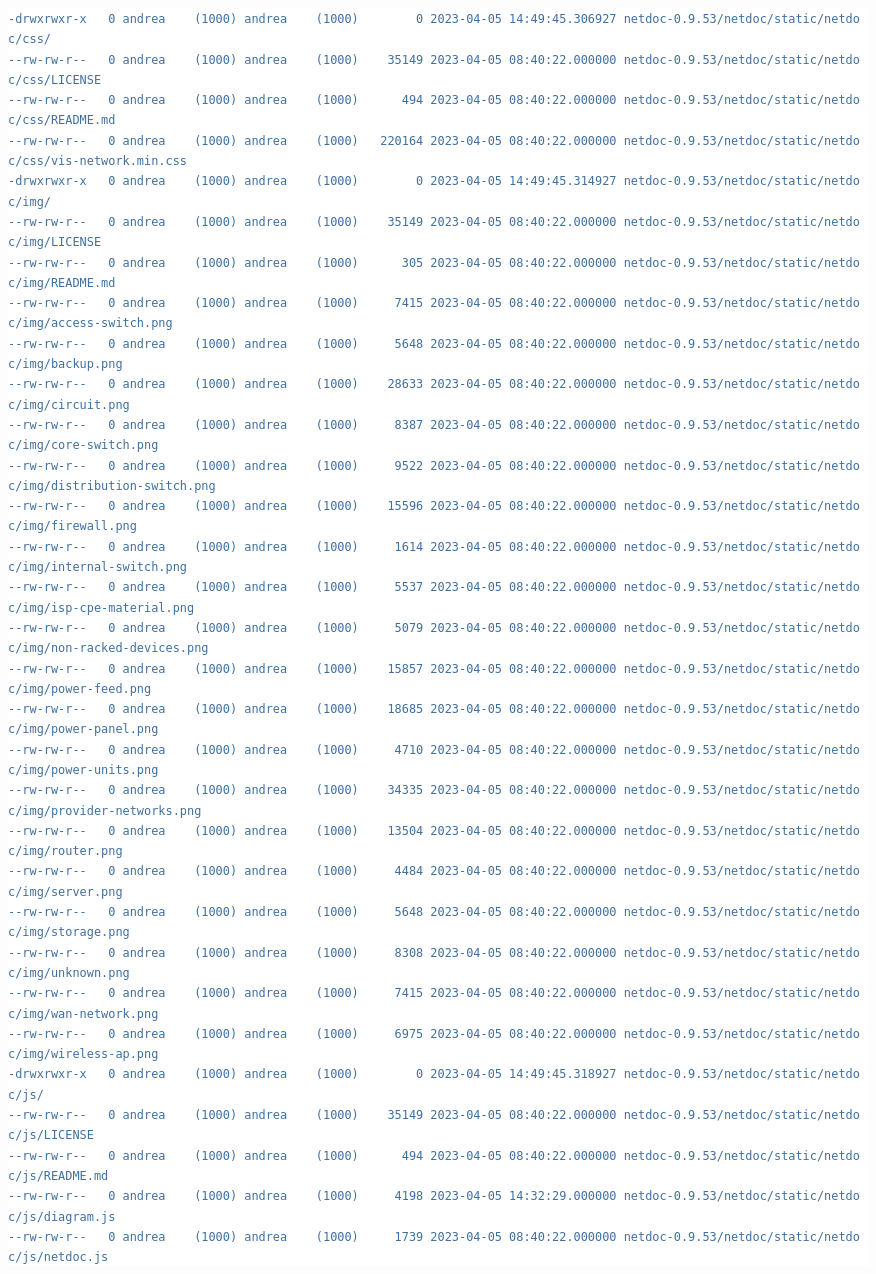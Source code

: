 ```diff
-drwxrwxr-x   0 andrea    (1000) andrea    (1000)        0 2023-04-05 14:49:45.306927 netdoc-0.9.53/netdoc/static/netdoc/css/
--rw-rw-r--   0 andrea    (1000) andrea    (1000)    35149 2023-04-05 08:40:22.000000 netdoc-0.9.53/netdoc/static/netdoc/css/LICENSE
--rw-rw-r--   0 andrea    (1000) andrea    (1000)      494 2023-04-05 08:40:22.000000 netdoc-0.9.53/netdoc/static/netdoc/css/README.md
--rw-rw-r--   0 andrea    (1000) andrea    (1000)   220164 2023-04-05 08:40:22.000000 netdoc-0.9.53/netdoc/static/netdoc/css/vis-network.min.css
-drwxrwxr-x   0 andrea    (1000) andrea    (1000)        0 2023-04-05 14:49:45.314927 netdoc-0.9.53/netdoc/static/netdoc/img/
--rw-rw-r--   0 andrea    (1000) andrea    (1000)    35149 2023-04-05 08:40:22.000000 netdoc-0.9.53/netdoc/static/netdoc/img/LICENSE
--rw-rw-r--   0 andrea    (1000) andrea    (1000)      305 2023-04-05 08:40:22.000000 netdoc-0.9.53/netdoc/static/netdoc/img/README.md
--rw-rw-r--   0 andrea    (1000) andrea    (1000)     7415 2023-04-05 08:40:22.000000 netdoc-0.9.53/netdoc/static/netdoc/img/access-switch.png
--rw-rw-r--   0 andrea    (1000) andrea    (1000)     5648 2023-04-05 08:40:22.000000 netdoc-0.9.53/netdoc/static/netdoc/img/backup.png
--rw-rw-r--   0 andrea    (1000) andrea    (1000)    28633 2023-04-05 08:40:22.000000 netdoc-0.9.53/netdoc/static/netdoc/img/circuit.png
--rw-rw-r--   0 andrea    (1000) andrea    (1000)     8387 2023-04-05 08:40:22.000000 netdoc-0.9.53/netdoc/static/netdoc/img/core-switch.png
--rw-rw-r--   0 andrea    (1000) andrea    (1000)     9522 2023-04-05 08:40:22.000000 netdoc-0.9.53/netdoc/static/netdoc/img/distribution-switch.png
--rw-rw-r--   0 andrea    (1000) andrea    (1000)    15596 2023-04-05 08:40:22.000000 netdoc-0.9.53/netdoc/static/netdoc/img/firewall.png
--rw-rw-r--   0 andrea    (1000) andrea    (1000)     1614 2023-04-05 08:40:22.000000 netdoc-0.9.53/netdoc/static/netdoc/img/internal-switch.png
--rw-rw-r--   0 andrea    (1000) andrea    (1000)     5537 2023-04-05 08:40:22.000000 netdoc-0.9.53/netdoc/static/netdoc/img/isp-cpe-material.png
--rw-rw-r--   0 andrea    (1000) andrea    (1000)     5079 2023-04-05 08:40:22.000000 netdoc-0.9.53/netdoc/static/netdoc/img/non-racked-devices.png
--rw-rw-r--   0 andrea    (1000) andrea    (1000)    15857 2023-04-05 08:40:22.000000 netdoc-0.9.53/netdoc/static/netdoc/img/power-feed.png
--rw-rw-r--   0 andrea    (1000) andrea    (1000)    18685 2023-04-05 08:40:22.000000 netdoc-0.9.53/netdoc/static/netdoc/img/power-panel.png
--rw-rw-r--   0 andrea    (1000) andrea    (1000)     4710 2023-04-05 08:40:22.000000 netdoc-0.9.53/netdoc/static/netdoc/img/power-units.png
--rw-rw-r--   0 andrea    (1000) andrea    (1000)    34335 2023-04-05 08:40:22.000000 netdoc-0.9.53/netdoc/static/netdoc/img/provider-networks.png
--rw-rw-r--   0 andrea    (1000) andrea    (1000)    13504 2023-04-05 08:40:22.000000 netdoc-0.9.53/netdoc/static/netdoc/img/router.png
--rw-rw-r--   0 andrea    (1000) andrea    (1000)     4484 2023-04-05 08:40:22.000000 netdoc-0.9.53/netdoc/static/netdoc/img/server.png
--rw-rw-r--   0 andrea    (1000) andrea    (1000)     5648 2023-04-05 08:40:22.000000 netdoc-0.9.53/netdoc/static/netdoc/img/storage.png
--rw-rw-r--   0 andrea    (1000) andrea    (1000)     8308 2023-04-05 08:40:22.000000 netdoc-0.9.53/netdoc/static/netdoc/img/unknown.png
--rw-rw-r--   0 andrea    (1000) andrea    (1000)     7415 2023-04-05 08:40:22.000000 netdoc-0.9.53/netdoc/static/netdoc/img/wan-network.png
--rw-rw-r--   0 andrea    (1000) andrea    (1000)     6975 2023-04-05 08:40:22.000000 netdoc-0.9.53/netdoc/static/netdoc/img/wireless-ap.png
-drwxrwxr-x   0 andrea    (1000) andrea    (1000)        0 2023-04-05 14:49:45.318927 netdoc-0.9.53/netdoc/static/netdoc/js/
--rw-rw-r--   0 andrea    (1000) andrea    (1000)    35149 2023-04-05 08:40:22.000000 netdoc-0.9.53/netdoc/static/netdoc/js/LICENSE
--rw-rw-r--   0 andrea    (1000) andrea    (1000)      494 2023-04-05 08:40:22.000000 netdoc-0.9.53/netdoc/static/netdoc/js/README.md
--rw-rw-r--   0 andrea    (1000) andrea    (1000)     4198 2023-04-05 14:32:29.000000 netdoc-0.9.53/netdoc/static/netdoc/js/diagram.js
--rw-rw-r--   0 andrea    (1000) andrea    (1000)     1739 2023-04-05 08:40:22.000000 netdoc-0.9.53/netdoc/static/netdoc/js/netdoc.js
```